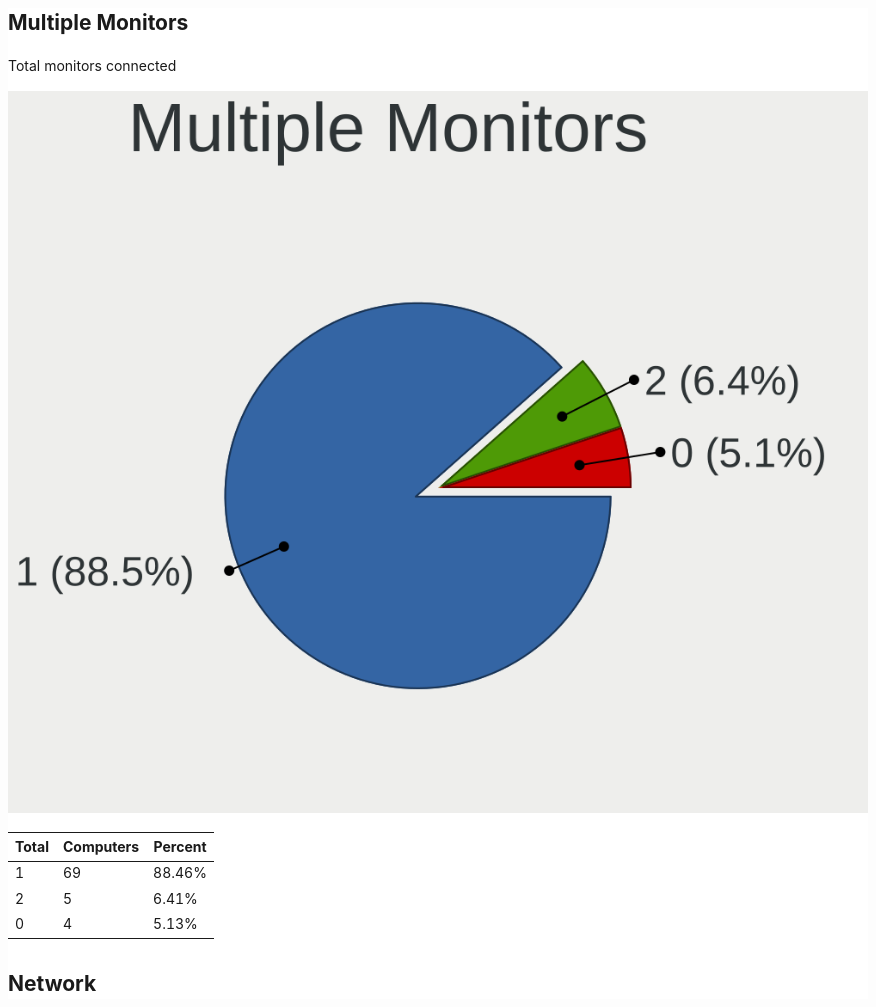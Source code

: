 Multiple Monitors
-----------------

Total monitors connected

![Multiple Monitors](./images/pie_chart/mon_total.svg)


| Total | Computers | Percent |
|-------|-----------|---------|
| 1     | 69        | 88.46%  |
| 2     | 5         | 6.41%   |
| 0     | 4         | 5.13%   |

Network
-------
